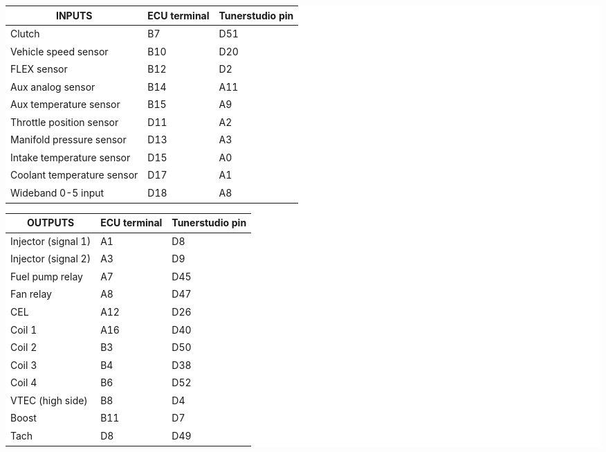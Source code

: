 | INPUTS                  | ECU terminal | Tunerstudio pin |
|-------------------------|--------------|-----------------|
| Clutch                  | B7           | D51             |
| Vehicle speed sensor    | B10          | D20             |
| FLEX sensor             | B12          | D2              |
| Aux analog sensor       | B14          | A11             |
| Aux temperature sensor  | B15          | A9              |
| Throttle position sensor| D11          | A2              |
| Manifold pressure sensor| D13          | A3              |
| Intake temperature sensor| D15        | A0              |
| Coolant temperature sensor| D17       | A1              |
| Wideband 0-5 input      | D18          | A8              |

| OUTPUTS                | ECU terminal | Tunerstudio pin |
|------------------------|--------------|-----------------|
| Injector (signal 1)    | A1           | D8              |
| Injector (signal 2)    | A3           | D9              |
| Fuel pump relay        | A7           | D45             |
| Fan relay              | A8           | D47             |
| CEL                    | A12          | D26             |
| Coil 1                 | A16          | D40             |
| Coil 2                 | B3           | D50             |
| Coil 3                 | B4           | D38             |
| Coil 4                 | B6           | D52             |
| VTEC (high side)       | B8           | D4              |
| Boost                  | B11          | D7              |
| Tach                   | D8           | D49             |
